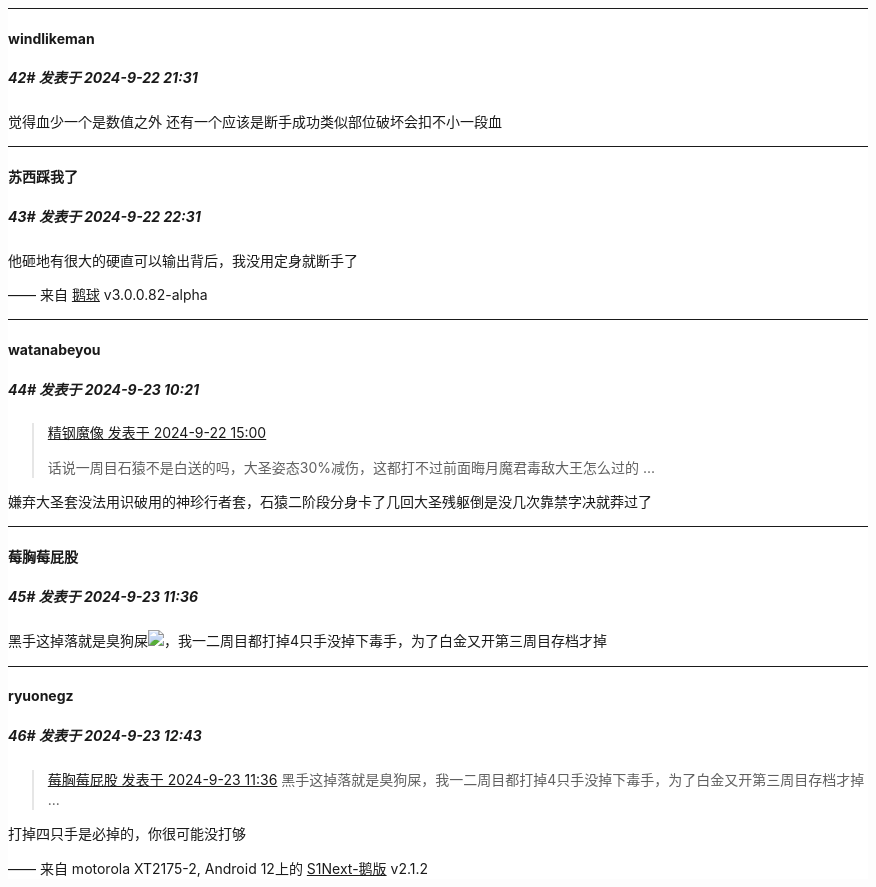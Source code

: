 
*****

####  windlikeman  
##### 42#       发表于 2024-9-22 21:31

觉得血少一个是数值之外 还有一个应该是断手成功类似部位破坏会扣不小一段血


*****

####  苏西踩我了  
##### 43#       发表于 2024-9-22 22:31

他砸地有很大的硬直可以输出背后，我没用定身就断手了

—— 来自 [鹅球](https://www.pgyer.com/xfPejhuq) v3.0.0.82-alpha


*****

####  watanabeyou  
##### 44#       发表于 2024-9-23 10:21

<blockquote><a href="httphttps://bbs.saraba1st.com/2b/forum.php?mod=redirect&amp;goto=findpost&amp;pid=66272455&amp;ptid=2200313" target="_blank">精钢魔像 发表于 2024-9-22 15:00</a>

话说一周目石猿不是白送的吗，大圣姿态30%减伤，这都打不过前面晦月魔君毒敌大王怎么过的 ...</blockquote>
嫌弃大圣套没法用识破用的神珍行者套，石猿二阶段分身卡了几回大圣残躯倒是没几次靠禁字决就莽过了


*****

####  莓胸莓屁股  
##### 45#       发表于 2024-9-23 11:36

黑手这掉落就是臭狗屎<img src="https://static.saraba1st.com/image/smiley/face2017/018.png" referrerpolicy="no-referrer">，我一二周目都打掉4只手没掉下毒手，为了白金又开第三周目存档才掉


*****

####  ryuonegz  
##### 46#       发表于 2024-9-23 12:43

<blockquote><a href="httphttps://bbs.saraba1st.com/2b/forum.php?mod=redirect&amp;goto=findpost&amp;pid=66279683&amp;ptid=2200313" target="_blank">莓胸莓屁股 发表于 2024-9-23 11:36</a>
黑手这掉落就是臭狗屎，我一二周目都打掉4只手没掉下毒手，为了白金又开第三周目存档才掉 ...</blockquote>
打掉四只手是必掉的，你很可能没打够

—— 来自 motorola XT2175-2, Android 12上的 [S1Next-鹅版](https://github.com/ykrank/S1-Next/releases) v2.1.2

